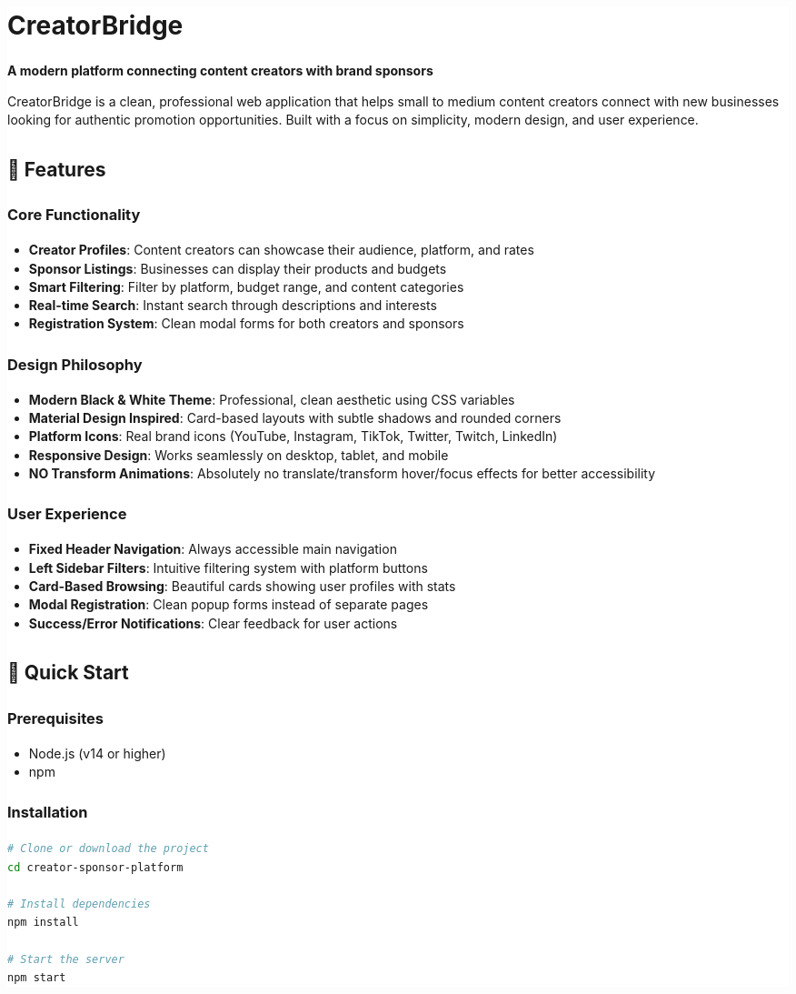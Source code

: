 # CreatorBridge

**A modern platform connecting content creators with brand sponsors**

CreatorBridge is a clean, professional web application that helps small to medium content creators connect with new businesses looking for authentic promotion opportunities. Built with a focus on simplicity, modern design, and user experience.

## 🌟 Features

### Core Functionality
- **Creator Profiles**: Content creators can showcase their audience, platform, and rates
- **Sponsor Listings**: Businesses can display their products and budgets
- **Smart Filtering**: Filter by platform, budget range, and content categories
- **Real-time Search**: Instant search through descriptions and interests
- **Registration System**: Clean modal forms for both creators and sponsors

### Design Philosophy
- **Modern Black & White Theme**: Professional, clean aesthetic using CSS variables
- **Material Design Inspired**: Card-based layouts with subtle shadows and rounded corners
- **Platform Icons**: Real brand icons (YouTube, Instagram, TikTok, Twitter, Twitch, LinkedIn)
- **Responsive Design**: Works seamlessly on desktop, tablet, and mobile
- **NO Transform Animations**: Absolutely no translate/transform hover/focus effects for better accessibility

### User Experience
- **Fixed Header Navigation**: Always accessible main navigation
- **Left Sidebar Filters**: Intuitive filtering system with platform buttons
- **Card-Based Browsing**: Beautiful cards showing user profiles with stats
- **Modal Registration**: Clean popup forms instead of separate pages
- **Success/Error Notifications**: Clear feedback for user actions

## 🚀 Quick Start

### Prerequisites
- Node.js (v14 or higher)
- npm

### Installation
```bash
# Clone or download the project
cd creator-sponsor-platform

# Install dependencies
npm install

# Start the server
npm start
```
